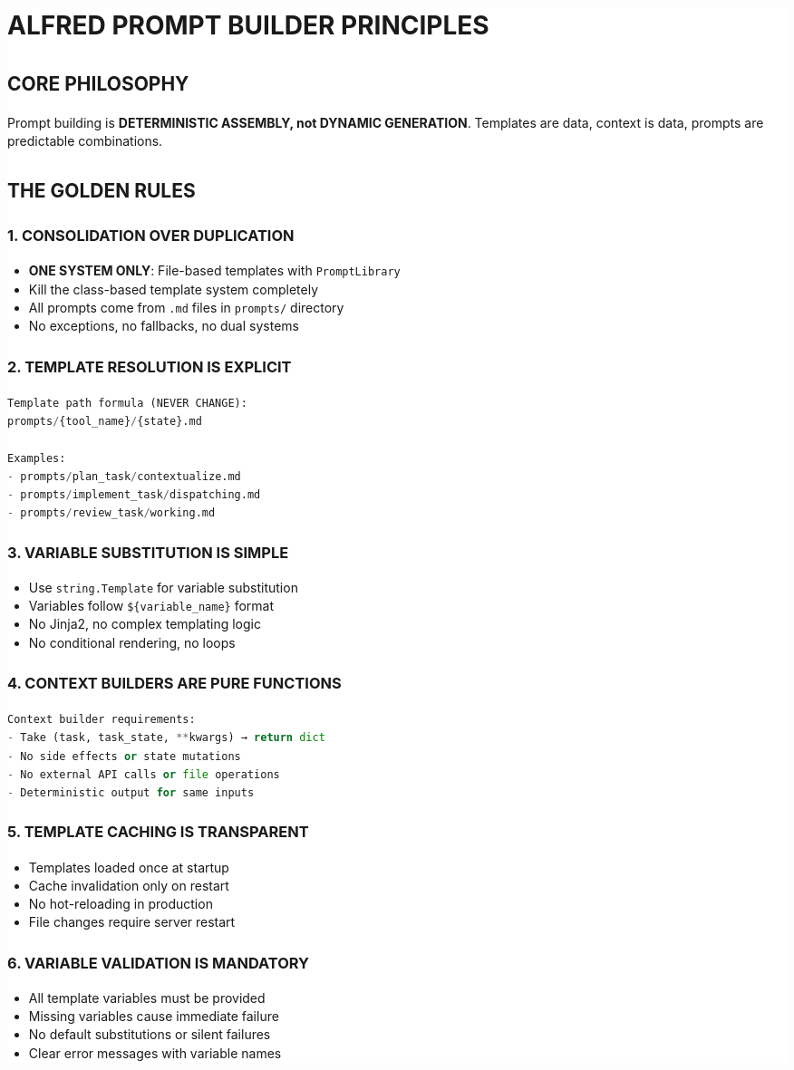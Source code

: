 # **ALFRED PROMPT BUILDER PRINCIPLES**

## **CORE PHILOSOPHY**
Prompt building is **DETERMINISTIC ASSEMBLY, not DYNAMIC GENERATION**. Templates are data, context is data, prompts are predictable combinations.

## **THE GOLDEN RULES**

### **1. CONSOLIDATION OVER DUPLICATION**
- **ONE SYSTEM ONLY**: File-based templates with `PromptLibrary`
- Kill the class-based template system completely
- All prompts come from `.md` files in `prompts/` directory
- No exceptions, no fallbacks, no dual systems

### **2. TEMPLATE RESOLUTION IS EXPLICIT**
```python
Template path formula (NEVER CHANGE):
prompts/{tool_name}/{state}.md

Examples:
- prompts/plan_task/contextualize.md
- prompts/implement_task/dispatching.md
- prompts/review_task/working.md
```

### **3. VARIABLE SUBSTITUTION IS SIMPLE**
- Use `string.Template` for variable substitution
- Variables follow `${variable_name}` format
- No Jinja2, no complex templating logic
- No conditional rendering, no loops

### **4. CONTEXT BUILDERS ARE PURE FUNCTIONS**
```python
Context builder requirements:
- Take (task, task_state, **kwargs) → return dict
- No side effects or state mutations
- No external API calls or file operations
- Deterministic output for same inputs
```

### **5. TEMPLATE CACHING IS TRANSPARENT**
- Templates loaded once at startup
- Cache invalidation only on restart
- No hot-reloading in production
- File changes require server restart

### **6. VARIABLE VALIDATION IS MANDATORY**
- All template variables must be provided
- Missing variables cause immediate failure
- No default substitutions or silent failures
- Clear error messages with variable names
